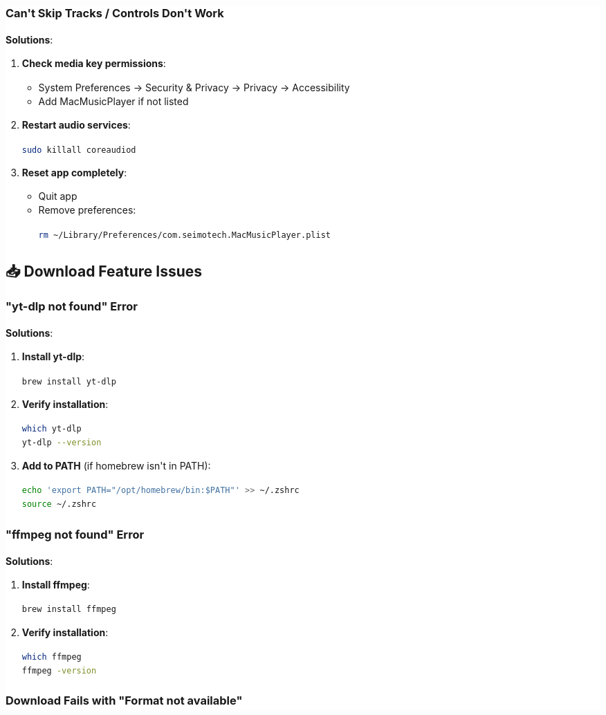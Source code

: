 ### Can't Skip Tracks / Controls Don't Work

**Solutions**:
1. **Check media key permissions**:
   - System Preferences → Security & Privacy → Privacy → Accessibility
   - Add MacMusicPlayer if not listed

2. **Restart audio services**:
   ```bash
   sudo killall coreaudiod
   ```

3. **Reset app completely**:
   - Quit app
   - Remove preferences:
     ```bash
     rm ~/Library/Preferences/com.seimotech.MacMusicPlayer.plist
     ```

## 📥 Download Feature Issues

### "yt-dlp not found" Error

**Solutions**:
1. **Install yt-dlp**:
   ```bash
   brew install yt-dlp
   ```

2. **Verify installation**:
   ```bash
   which yt-dlp
   yt-dlp --version
   ```

3. **Add to PATH** (if homebrew isn't in PATH):
   ```bash
   echo 'export PATH="/opt/homebrew/bin:$PATH"' >> ~/.zshrc
   source ~/.zshrc
   ```

### "ffmpeg not found" Error

**Solutions**:
1. **Install ffmpeg**:
   ```bash
   brew install ffmpeg
   ```

2. **Verify installation**:
   ```bash
   which ffmpeg
   ffmpeg -version
   ```

### Download Fails with "Format not available"
